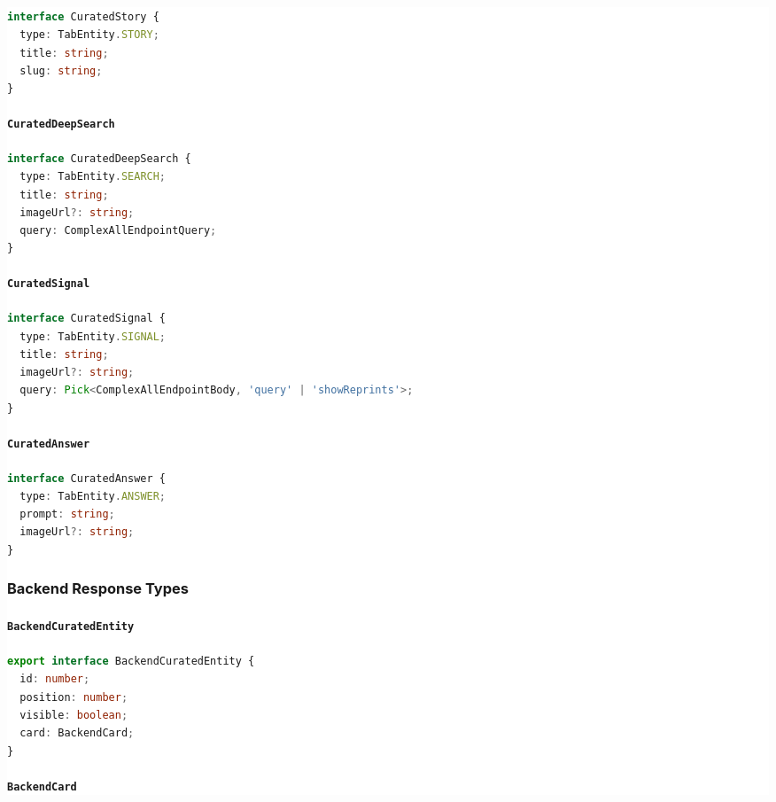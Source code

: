 ```typescript
interface CuratedStory {
  type: TabEntity.STORY;
  title: string;
  slug: string;
}
```

#### `CuratedDeepSearch`

```typescript
interface CuratedDeepSearch {
  type: TabEntity.SEARCH;
  title: string;
  imageUrl?: string;
  query: ComplexAllEndpointQuery;
}
```

#### `CuratedSignal`

```typescript
interface CuratedSignal {
  type: TabEntity.SIGNAL;
  title: string;
  imageUrl?: string;
  query: Pick<ComplexAllEndpointBody, 'query' | 'showReprints'>;
}
```

#### `CuratedAnswer`

```typescript
interface CuratedAnswer {
  type: TabEntity.ANSWER;
  prompt: string;
  imageUrl?: string;
}
```

### Backend Response Types

#### `BackendCuratedEntity`

```typescript
export interface BackendCuratedEntity {
  id: number;
  position: number;
  visible: boolean;
  card: BackendCard;
}
```

#### `BackendCard`
